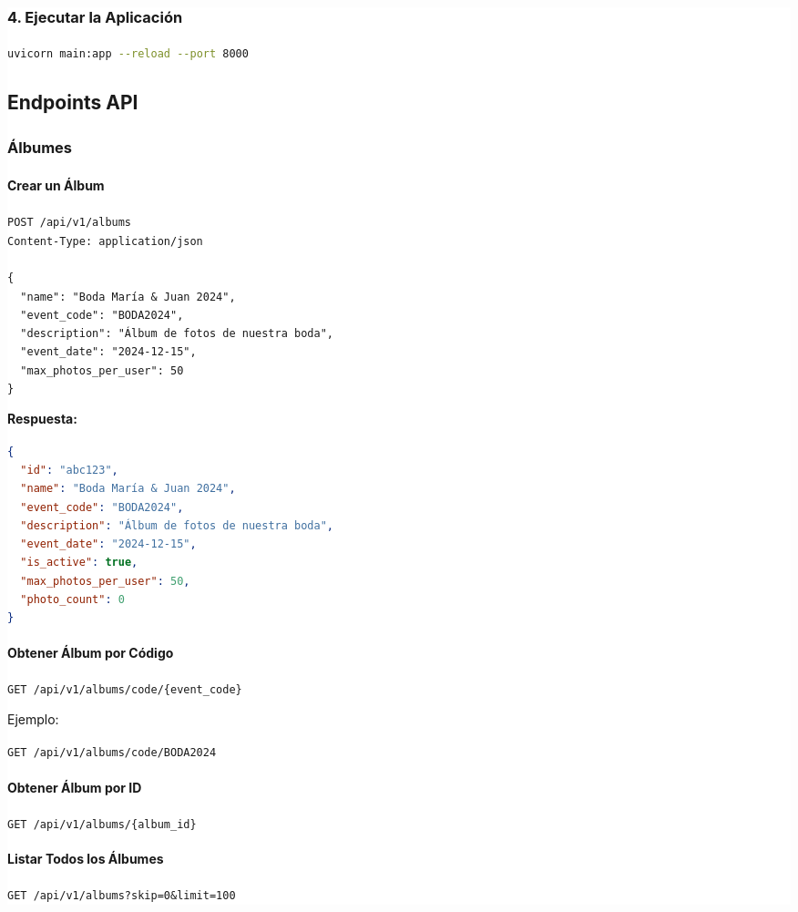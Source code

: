 ### 4. Ejecutar la Aplicación

```bash
uvicorn main:app --reload --port 8000
```

## Endpoints API

### Álbumes

#### Crear un Álbum
```http
POST /api/v1/albums
Content-Type: application/json

{
  "name": "Boda María & Juan 2024",
  "event_code": "BODA2024",
  "description": "Álbum de fotos de nuestra boda",
  "event_date": "2024-12-15",
  "max_photos_per_user": 50
}
```

**Respuesta:**
```json
{
  "id": "abc123",
  "name": "Boda María & Juan 2024",
  "event_code": "BODA2024",
  "description": "Álbum de fotos de nuestra boda",
  "event_date": "2024-12-15",
  "is_active": true,
  "max_photos_per_user": 50,
  "photo_count": 0
}
```

#### Obtener Álbum por Código
```http
GET /api/v1/albums/code/{event_code}
```

Ejemplo:
```http
GET /api/v1/albums/code/BODA2024
```

#### Obtener Álbum por ID
```http
GET /api/v1/albums/{album_id}
```

#### Listar Todos los Álbumes
```http
GET /api/v1/albums?skip=0&limit=100
```
